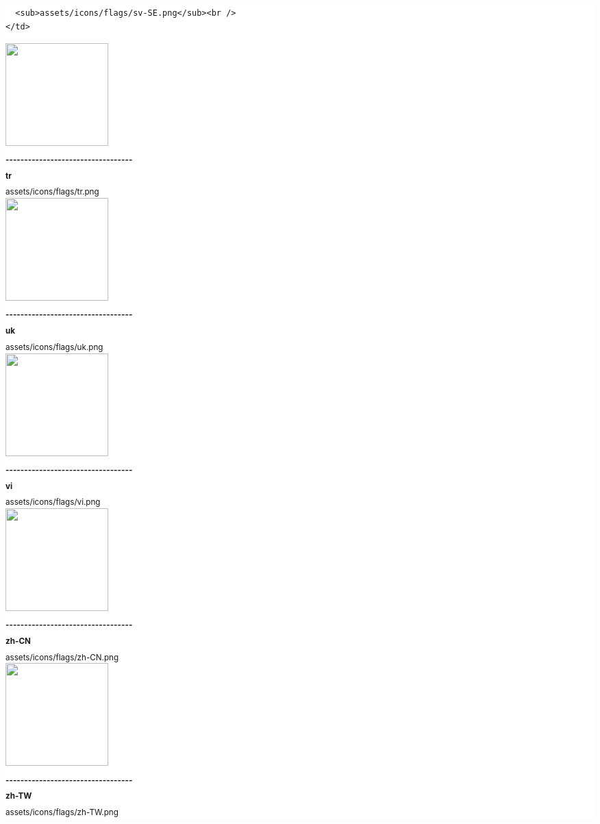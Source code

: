       <sub>assets/icons/flags/sv-SE.png</sub><br />
    </td>
  <td align="center">
      <img src="https://bullyrust.ru/sprite/tr.png" width="150" height="150" alt=""/><br />
      <sub><b>----------------------------------</b></sub><br />
      <sub><b>tr</b></sub><br />
      <sub>assets/icons/flags/tr.png</sub><br />
    </td>
  <td align="center">
      <img src="https://bullyrust.ru/sprite/uk.png" width="150" height="150" alt=""/><br />
      <sub><b>----------------------------------</b></sub><br />
      <sub><b>uk</b></sub><br />
      <sub>assets/icons/flags/uk.png</sub><br />
    </td>
  <td align="center">
      <img src="https://bullyrust.ru/sprite/vi.png" width="150" height="150" alt=""/><br />
      <sub><b>----------------------------------</b></sub><br />
      <sub><b>vi</b></sub><br />
      <sub>assets/icons/flags/vi.png</sub><br />
    </td>
</tr><tr>
  <td align="center">
      <img src="https://bullyrust.ru/sprite/zh-CN.png" width="150" height="150" alt=""/><br />
      <sub><b>----------------------------------</b></sub><br />
      <sub><b>zh-CN</b></sub><br />
      <sub>assets/icons/flags/zh-CN.png</sub><br />
    </td>
  <td align="center">
      <img src="https://bullyrust.ru/sprite/zh-TW.png" width="150" height="150" alt=""/><br />
      <sub><b>----------------------------------</b></sub><br />
      <sub><b>zh-TW</b></sub><br />
      <sub>assets/icons/flags/zh-TW.png</sub><br />
    </td>
</tr></table>


